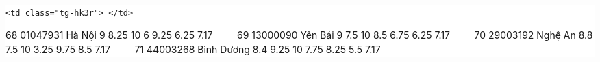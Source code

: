     <td class="tg-hk3r"> </td>
  </tr>
  <tr>
    <td class="tg-hk3r">68</td>
    <td class="tg-hk3r">01047931</td>
    <td class="tg-hk3r">Hà Nội</td>
    <td class="tg-hk3r">9</td>
    <td class="tg-hk3r">8.25</td>
    <td class="tg-9r0q">10</td>
    <td class="tg-hk3r">6</td>
    <td class="tg-hk3r">9.25</td>
    <td class="tg-hk3r">6.25</td>
    <td class="tg-hk3r">7.17</td>
    <td class="tg-hk3r"> </td>
    <td class="tg-hk3r"> </td>
    <td class="tg-hk3r"> </td>
    <td class="tg-hk3r"> </td>
  </tr>
  <tr>
    <td class="tg-hk3r">69</td>
    <td class="tg-hk3r">13000090</td>
    <td class="tg-hk3r">Yên Bái</td>
    <td class="tg-hk3r">9</td>
    <td class="tg-hk3r">7.5</td>
    <td class="tg-9r0q">10</td>
    <td class="tg-hk3r">8.5</td>
    <td class="tg-hk3r">6.75</td>
    <td class="tg-hk3r">6.25</td>
    <td class="tg-hk3r">7.17</td>
    <td class="tg-hk3r"> </td>
    <td class="tg-hk3r"> </td>
    <td class="tg-hk3r"> </td>
    <td class="tg-hk3r"> </td>
  </tr>
  <tr>
    <td class="tg-hk3r">70</td>
    <td class="tg-hk3r">29003192</td>
    <td class="tg-hk3r">Nghệ An</td>
    <td class="tg-hk3r">8.8</td>
    <td class="tg-hk3r">7.5</td>
    <td class="tg-9r0q">10</td>
    <td class="tg-hk3r">3.25</td>
    <td class="tg-hk3r">9.75</td>
    <td class="tg-hk3r">8.5</td>
    <td class="tg-hk3r">7.17</td>
    <td class="tg-hk3r"> </td>
    <td class="tg-hk3r"> </td>
    <td class="tg-hk3r"> </td>
    <td class="tg-hk3r"> </td>
  </tr>
  <tr>
    <td class="tg-hk3r">71</td>
    <td class="tg-hk3r">44003268</td>
    <td class="tg-hk3r">Bình Dương</td>
    <td class="tg-hk3r">8.4</td>
    <td class="tg-hk3r">9.25</td>
    <td class="tg-9r0q">10</td>
    <td class="tg-hk3r">7.75</td>
    <td class="tg-hk3r">8.25</td>
    <td class="tg-hk3r">5.5</td>
    <td class="tg-hk3r">7.17</td>
    <td class="tg-hk3r"> </td>
    <td class="tg-hk3r"> </td>
    <td class="tg-hk3r"> </td>